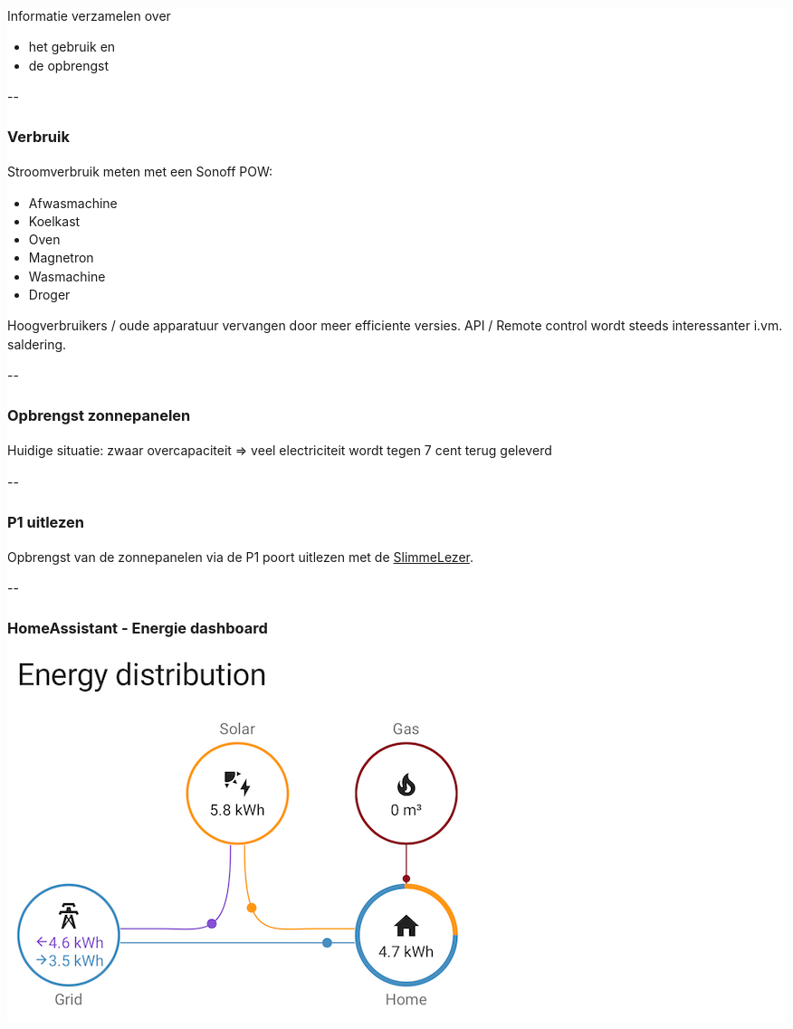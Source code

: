 Informatie verzamelen over

- het gebruik en
- de opbrengst

--



### Verbruik

Stroomverbruik meten met een Sonoff POW:

- Afwasmachine
- Koelkast
- Oven
- Magnetron
- Wasmachine
- Droger

Hoogverbruikers / oude apparatuur vervangen door meer efficiente versies.
API / Remote control wordt steeds interessanter i.vm. saldering.

--



### Opbrengst zonnepanelen

Huidige situatie: zwaar overcapaciteit => veel electriciteit wordt tegen 7 cent terug geleverd

--



### P1 uitlezen

Opbrengst van de zonnepanelen via de P1 poort
uitlezen met de [SlimmeLezer](https://www.zuidwijk.com/product/slimmelezer/).

--

### HomeAssistant - Energie dashboard

![Energy Dashboard | 100](img/Energy_distribution.png)
